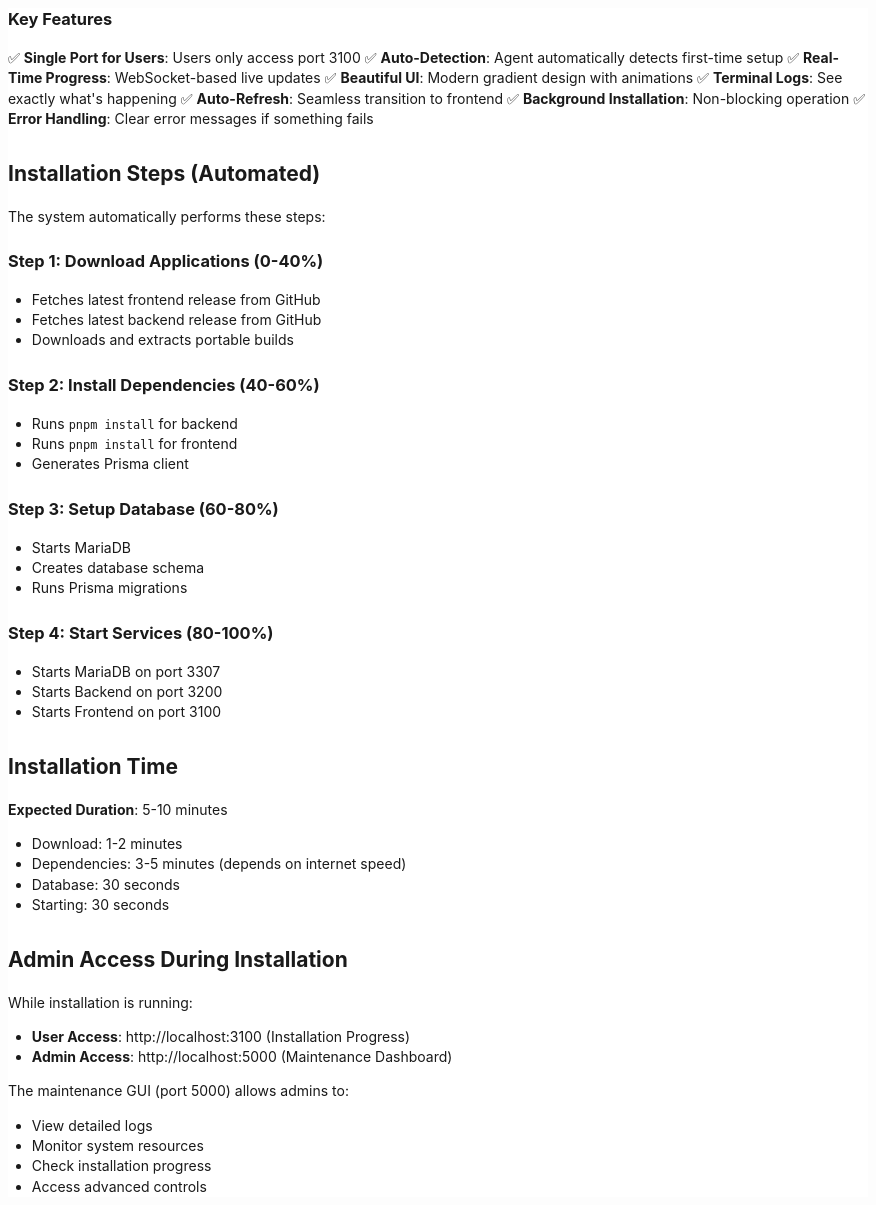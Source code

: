 ### Key Features

✅ **Single Port for Users**: Users only access port 3100
✅ **Auto-Detection**: Agent automatically detects first-time setup
✅ **Real-Time Progress**: WebSocket-based live updates
✅ **Beautiful UI**: Modern gradient design with animations
✅ **Terminal Logs**: See exactly what's happening
✅ **Auto-Refresh**: Seamless transition to frontend
✅ **Background Installation**: Non-blocking operation
✅ **Error Handling**: Clear error messages if something fails

## Installation Steps (Automated)

The system automatically performs these steps:

### Step 1: Download Applications (0-40%)
- Fetches latest frontend release from GitHub
- Fetches latest backend release from GitHub
- Downloads and extracts portable builds

### Step 2: Install Dependencies (40-60%)
- Runs `pnpm install` for backend
- Runs `pnpm install` for frontend
- Generates Prisma client

### Step 3: Setup Database (60-80%)
- Starts MariaDB
- Creates database schema
- Runs Prisma migrations

### Step 4: Start Services (80-100%)
- Starts MariaDB on port 3307
- Starts Backend on port 3200
- Starts Frontend on port 3100

## Installation Time

**Expected Duration**: 5-10 minutes
- Download: 1-2 minutes
- Dependencies: 3-5 minutes (depends on internet speed)
- Database: 30 seconds
- Starting: 30 seconds

## Admin Access During Installation

While installation is running:
- **User Access**: http://localhost:3100 (Installation Progress)
- **Admin Access**: http://localhost:5000 (Maintenance Dashboard)

The maintenance GUI (port 5000) allows admins to:
- View detailed logs
- Monitor system resources
- Check installation progress
- Access advanced controls
